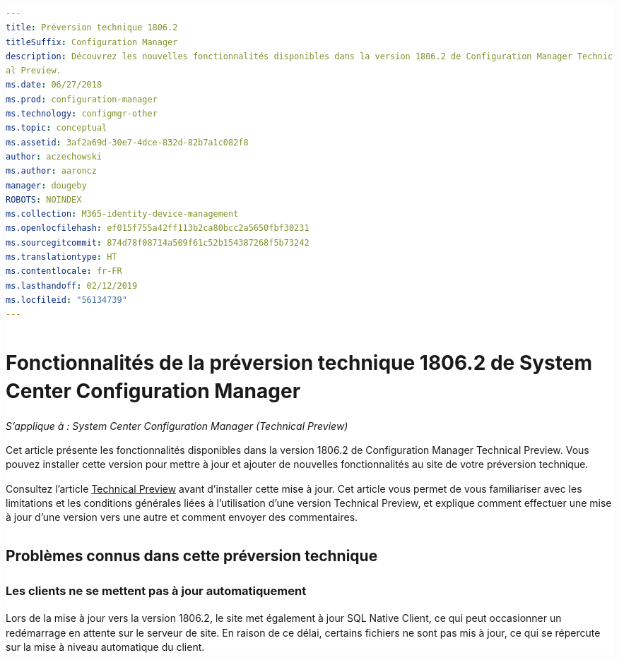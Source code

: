 ```yaml
---
title: Préversion technique 1806.2
titleSuffix: Configuration Manager
description: Découvrez les nouvelles fonctionnalités disponibles dans la version 1806.2 de Configuration Manager Technical Preview.
ms.date: 06/27/2018
ms.prod: configuration-manager
ms.technology: configmgr-other
ms.topic: conceptual
ms.assetid: 3af2a69d-30e7-4dce-832d-82b7a1c082f8
author: aczechowski
ms.author: aaroncz
manager: dougeby
ROBOTS: NOINDEX
ms.collection: M365-identity-device-management
ms.openlocfilehash: ef015f755a42ff113b2ca80bcc2a5650fbf30231
ms.sourcegitcommit: 874d78f08714a509f61c52b154387268f5b73242
ms.translationtype: HT
ms.contentlocale: fr-FR
ms.lasthandoff: 02/12/2019
ms.locfileid: "56134739"
---
```

# <a name="capabilities-in-technical-preview-18062-for-system-center-configuration-manager"></a>Fonctionnalités de la préversion technique 1806.2 de System Center Configuration Manager

*S’applique à : System Center Configuration Manager (Technical Preview)*

Cet article présente les fonctionnalités disponibles dans la version 1806.2 de Configuration Manager Technical Preview. Vous pouvez installer cette version pour mettre à jour et ajouter de nouvelles fonctionnalités au site de votre préversion technique. 

Consultez l’article [Technical Preview](/sccm/core/get-started/technical-preview) avant d’installer cette mise à jour. Cet article vous permet de vous familiariser avec les limitations et les conditions générales liées à l’utilisation d’une version Technical Preview, et explique comment effectuer une mise à jour d’une version vers une autre et comment envoyer des commentaires.     




## <a name="known-issues-in-this-technical-preview"></a>Problèmes connus dans cette préversion technique

### <a name="ki_sqlncli"></a> Les clients ne se mettent pas à jour automatiquement
 Lors de la mise à jour vers la version 1806.2, le site met également à jour SQL Native Client, ce qui peut occasionner un redémarrage en attente sur le serveur de site. En raison de ce délai, certains fichiers ne sont pas mis à jour, ce qui se répercute sur la mise à niveau automatique du client.
